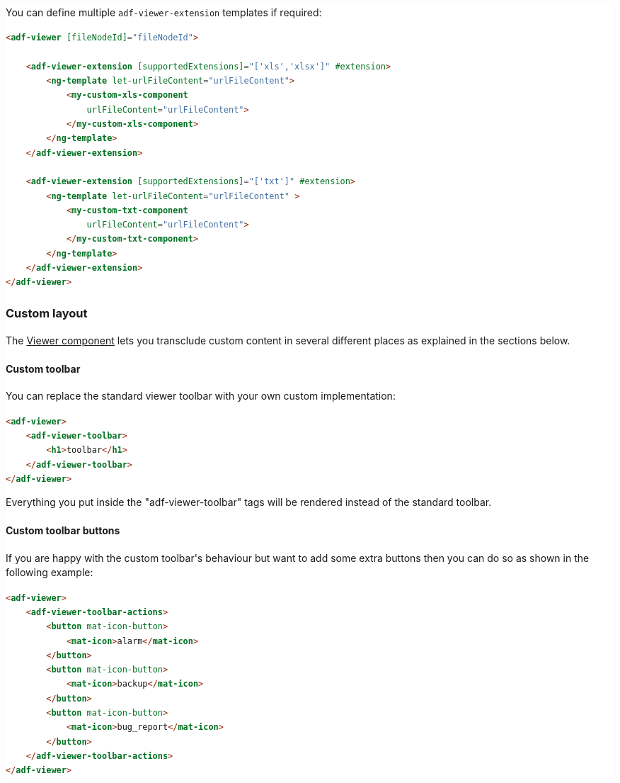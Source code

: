 You can define multiple `adf-viewer-extension` templates if required:

```html
<adf-viewer [fileNodeId]="fileNodeId">

    <adf-viewer-extension [supportedExtensions]="['xls','xlsx']" #extension>
        <ng-template let-urlFileContent="urlFileContent">
            <my-custom-xls-component 
                urlFileContent="urlFileContent">
            </my-custom-xls-component>
        </ng-template>
    </adf-viewer-extension>

    <adf-viewer-extension [supportedExtensions]="['txt']" #extension>
        <ng-template let-urlFileContent="urlFileContent" >               
            <my-custom-txt-component 
                urlFileContent="urlFileContent">
            </my-custom-txt-component>
        </ng-template>
    </adf-viewer-extension>
</adf-viewer> 
```

### Custom layout

The [Viewer component](../core/viewer.component.md) lets you transclude custom content in several different places as
explained in the sections below.

#### Custom toolbar

You can replace the standard viewer toolbar with your own custom implementation:

```html
<adf-viewer>
    <adf-viewer-toolbar>
        <h1>toolbar</h1>
    </adf-viewer-toolbar>
</adf-viewer>
```

Everything you put inside the "adf-viewer-toolbar" tags will be rendered instead of the
standard toolbar.

#### Custom toolbar buttons

If you are happy with the custom toolbar's behaviour but want to add some extra buttons
then you can do so as shown in the following example:

```html
<adf-viewer>
    <adf-viewer-toolbar-actions>
        <button mat-icon-button>
            <mat-icon>alarm</mat-icon>
        </button>
        <button mat-icon-button>
            <mat-icon>backup</mat-icon>
        </button>
        <button mat-icon-button>
            <mat-icon>bug_report</mat-icon>
        </button>
    </adf-viewer-toolbar-actions>
</adf-viewer>
```
